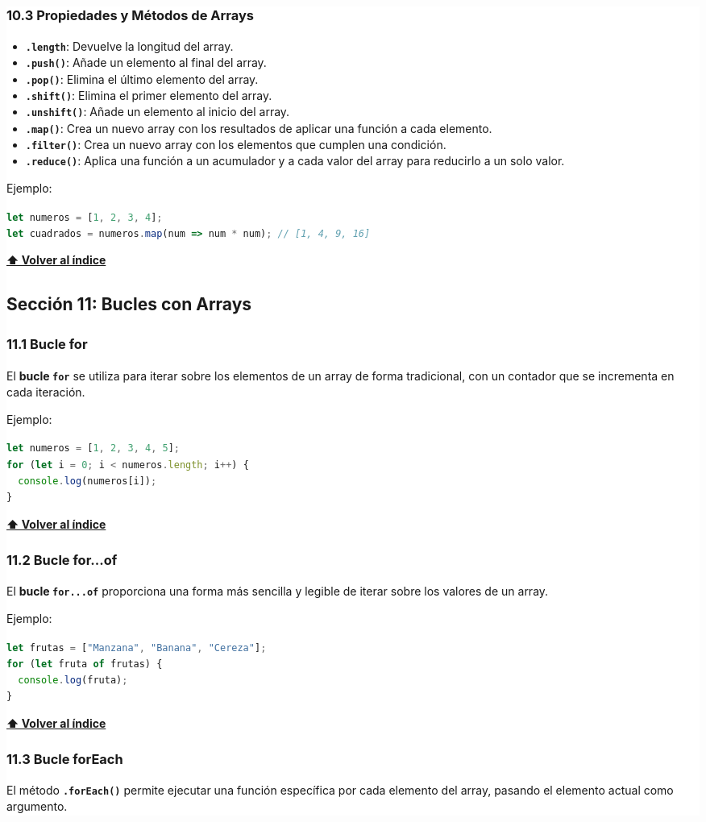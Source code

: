 ### **10.3 Propiedades y Métodos de Arrays**
- **`.length`**: Devuelve la longitud del array.
- **`.push()`**: Añade un elemento al final del array.
- **`.pop()`**: Elimina el último elemento del array.
- **`.shift()`**: Elimina el primer elemento del array.
- **`.unshift()`**: Añade un elemento al inicio del array.
- **`.map()`**: Crea un nuevo array con los resultados de aplicar una función a cada elemento.
- **`.filter()`**: Crea un nuevo array con los elementos que cumplen una condición.
- **`.reduce()`**: Aplica una función a un acumulador y a cada valor del array para reducirlo a un solo valor.

Ejemplo:
```js
let numeros = [1, 2, 3, 4];
let cuadrados = numeros.map(num => num * num); // [1, 4, 9, 16]
```

**[⬆ Volver al índice](#índice)**

## **Sección 11: Bucles con Arrays**

### **11.1 Bucle for**
El **bucle `for`** se utiliza para iterar sobre los elementos de un array de forma tradicional, con un contador que se incrementa en cada iteración.

Ejemplo:
```js
let numeros = [1, 2, 3, 4, 5];
for (let i = 0; i < numeros.length; i++) {
  console.log(numeros[i]);
}
```

**[⬆ Volver al índice](#índice)**

### **11.2 Bucle for...of**
El **bucle `for...of`** proporciona una forma más sencilla y legible de iterar sobre los valores de un array.

Ejemplo:
```js
let frutas = ["Manzana", "Banana", "Cereza"];
for (let fruta of frutas) {
  console.log(fruta);
}
```

**[⬆ Volver al índice](#índice)**

### **11.3 Bucle forEach**
El método **`.forEach()`** permite ejecutar una función específica por cada elemento del array, pasando el elemento actual como argumento.
